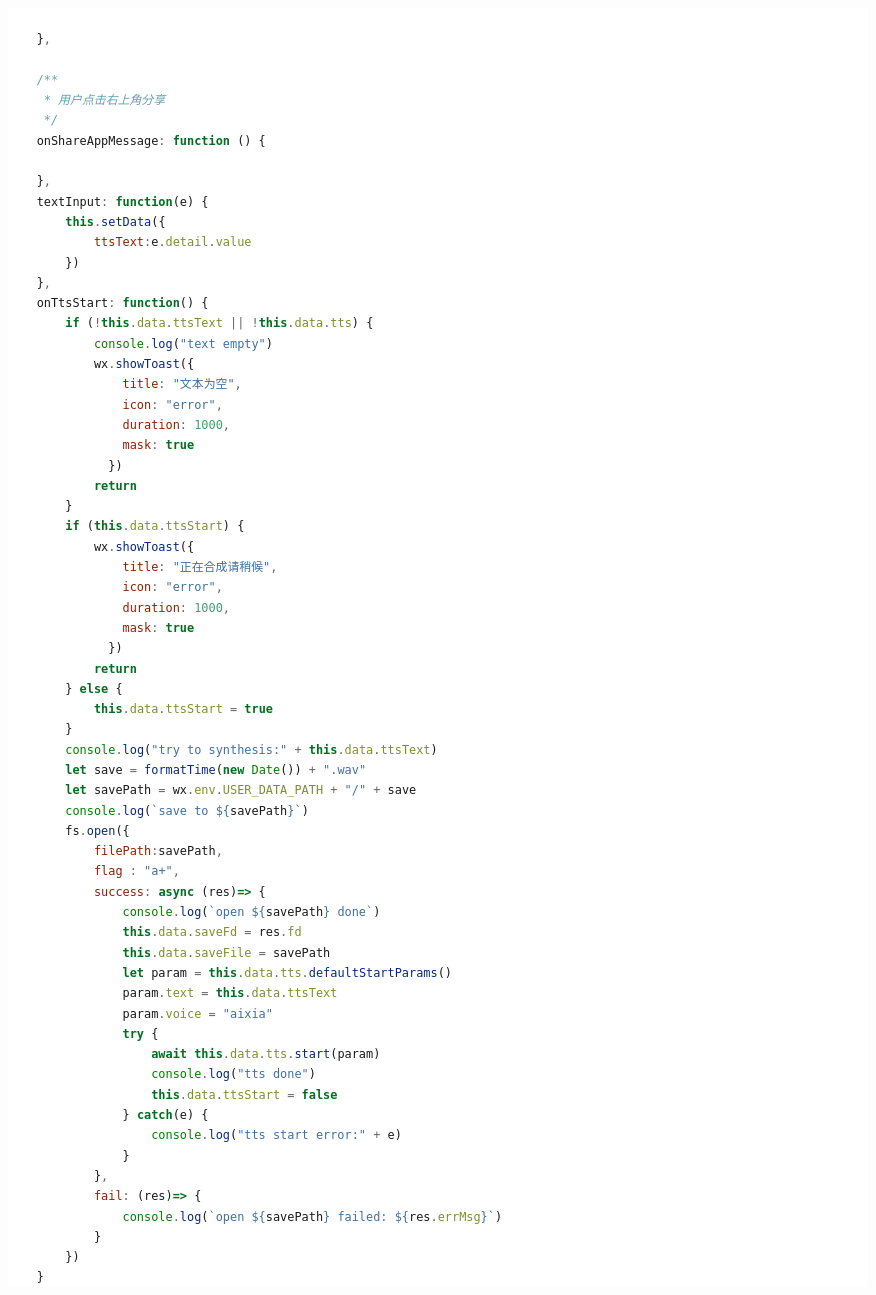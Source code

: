 ```js

    },

    /**
     * 用户点击右上角分享
     */
    onShareAppMessage: function () {

    },
    textInput: function(e) {
        this.setData({
            ttsText:e.detail.value
        })
    },
    onTtsStart: function() {
        if (!this.data.ttsText || !this.data.tts) {
            console.log("text empty")
            wx.showToast({
                title: "文本为空",
                icon: "error",
                duration: 1000,
                mask: true
              })
            return
        }
        if (this.data.ttsStart) {
            wx.showToast({
                title: "正在合成请稍候",
                icon: "error",
                duration: 1000,
                mask: true
              })
            return
        } else {
            this.data.ttsStart = true
        }
        console.log("try to synthesis:" + this.data.ttsText)
        let save = formatTime(new Date()) + ".wav"
        let savePath = wx.env.USER_DATA_PATH + "/" + save
        console.log(`save to ${savePath}`)
        fs.open({
            filePath:savePath,
            flag : "a+",
            success: async (res)=> {
                console.log(`open ${savePath} done`)
                this.data.saveFd = res.fd
                this.data.saveFile = savePath
                let param = this.data.tts.defaultStartParams()
                param.text = this.data.ttsText
                param.voice = "aixia"
                try {
                    await this.data.tts.start(param)
                    console.log("tts done")
                    this.data.ttsStart = false
                } catch(e) {
                    console.log("tts start error:" + e)
                }
            },
            fail: (res)=> {
                console.log(`open ${savePath} failed: ${res.errMsg}`)
            }
        })
    }
```